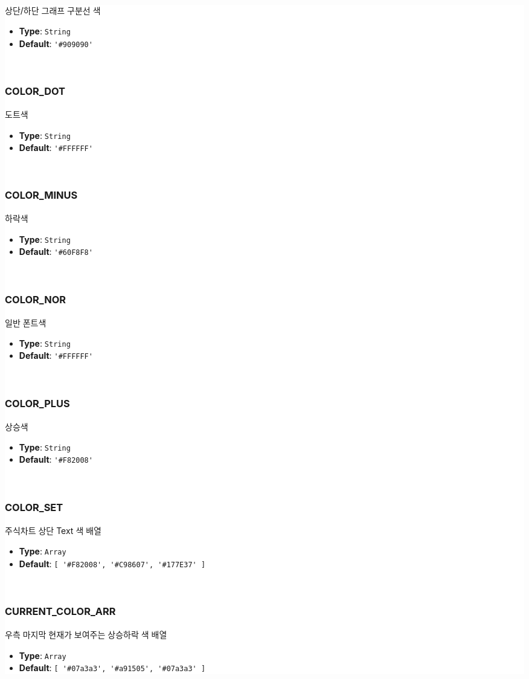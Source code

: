 상단/하단 그래프 구분선 색

* **Type**: `String`
* **Default**: `'#909090'`

<br/>

### COLOR_DOT

도트색

* **Type**: `String`
* **Default**: `'#FFFFFF'`

<br/>

### COLOR_MINUS

하락색

* **Type**: `String`
* **Default**: `'#60F8F8'`

<br/>

### COLOR_NOR

일반 폰트색

* **Type**: `String`
* **Default**: `'#FFFFFF'`

<br/>

### COLOR_PLUS

상승색

* **Type**: `String`
* **Default**: `'#F82008'`

<br/>

### COLOR_SET

주식차트 상단 Text 색 배열

* **Type**: `Array`
* **Default**: `[ '#F82008', '#C98607', '#177E37' ]`

<br/>

### CURRENT_COLOR_ARR

우측 마지막 현재가 보여주는 상승하락 색 배열

* **Type**: `Array`
* **Default**: `[ '#07a3a3', '#a91505', '#07a3a3' ]`

